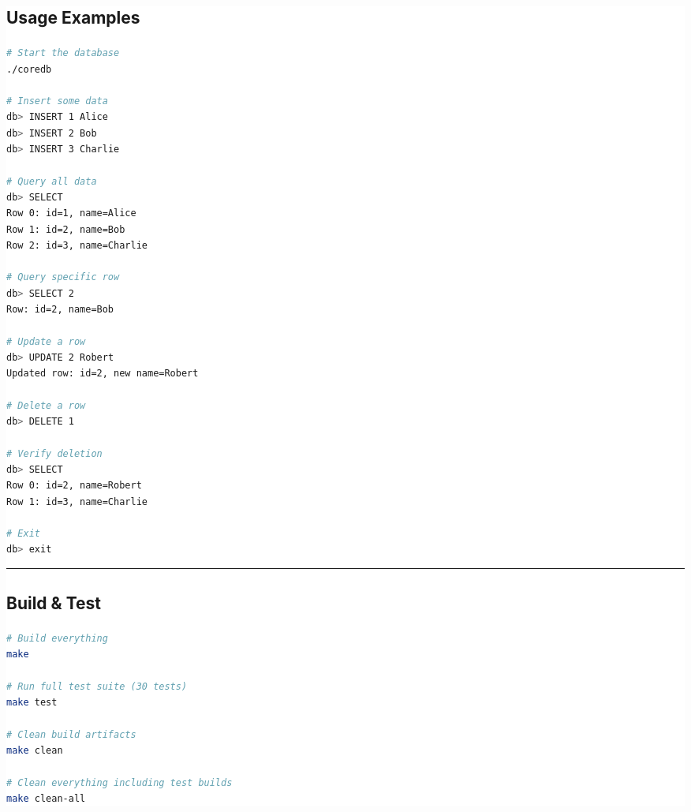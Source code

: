 ## Usage Examples

```bash
# Start the database
./coredb

# Insert some data
db> INSERT 1 Alice
db> INSERT 2 Bob
db> INSERT 3 Charlie

# Query all data
db> SELECT
Row 0: id=1, name=Alice
Row 1: id=2, name=Bob
Row 2: id=3, name=Charlie

# Query specific row
db> SELECT 2
Row: id=2, name=Bob

# Update a row
db> UPDATE 2 Robert
Updated row: id=2, new name=Robert

# Delete a row
db> DELETE 1

# Verify deletion
db> SELECT
Row 0: id=2, name=Robert
Row 1: id=3, name=Charlie

# Exit
db> exit
```

---

## Build & Test

```bash
# Build everything
make

# Run full test suite (30 tests)
make test

# Clean build artifacts
make clean

# Clean everything including test builds
make clean-all
```
